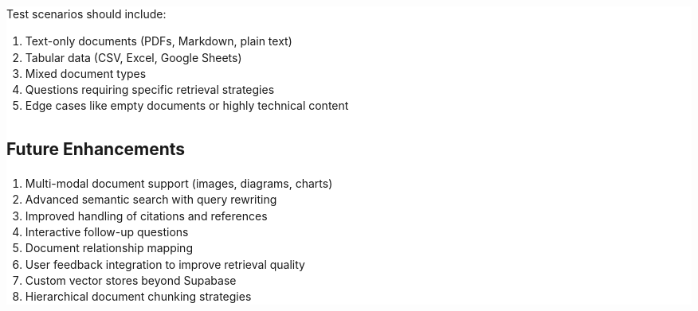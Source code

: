 Test scenarios should include:
1. Text-only documents (PDFs, Markdown, plain text)
2. Tabular data (CSV, Excel, Google Sheets)
3. Mixed document types
4. Questions requiring specific retrieval strategies
5. Edge cases like empty documents or highly technical content

## Future Enhancements
1. Multi-modal document support (images, diagrams, charts)
2. Advanced semantic search with query rewriting
3. Improved handling of citations and references
4. Interactive follow-up questions
5. Document relationship mapping
6. User feedback integration to improve retrieval quality
7. Custom vector stores beyond Supabase
8. Hierarchical document chunking strategies
